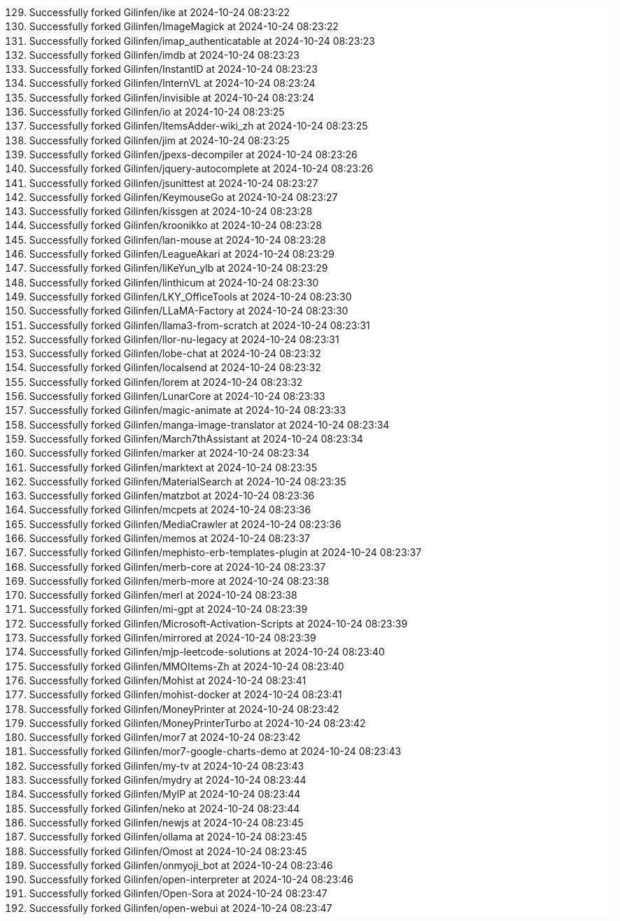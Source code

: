 129. Successfully forked Gilinfen/ike at 2024-10-24 08:23:22
130. Successfully forked Gilinfen/ImageMagick at 2024-10-24 08:23:22
131. Successfully forked Gilinfen/imap_authenticatable at 2024-10-24 08:23:23
132. Successfully forked Gilinfen/imdb at 2024-10-24 08:23:23
133. Successfully forked Gilinfen/InstantID at 2024-10-24 08:23:23
134. Successfully forked Gilinfen/InternVL at 2024-10-24 08:23:24
135. Successfully forked Gilinfen/invisible at 2024-10-24 08:23:24
136. Successfully forked Gilinfen/io at 2024-10-24 08:23:25
137. Successfully forked Gilinfen/ItemsAdder-wiki_zh at 2024-10-24 08:23:25
138. Successfully forked Gilinfen/jim at 2024-10-24 08:23:25
139. Successfully forked Gilinfen/jpexs-decompiler at 2024-10-24 08:23:26
140. Successfully forked Gilinfen/jquery-autocomplete at 2024-10-24 08:23:26
141. Successfully forked Gilinfen/jsunittest at 2024-10-24 08:23:27
142. Successfully forked Gilinfen/KeymouseGo at 2024-10-24 08:23:27
143. Successfully forked Gilinfen/kissgen at 2024-10-24 08:23:28
144. Successfully forked Gilinfen/kroonikko at 2024-10-24 08:23:28
145. Successfully forked Gilinfen/lan-mouse at 2024-10-24 08:23:28
146. Successfully forked Gilinfen/LeagueAkari at 2024-10-24 08:23:29
147. Successfully forked Gilinfen/liKeYun_ylb at 2024-10-24 08:23:29
148. Successfully forked Gilinfen/linthicum at 2024-10-24 08:23:30
149. Successfully forked Gilinfen/LKY_OfficeTools at 2024-10-24 08:23:30
150. Successfully forked Gilinfen/LLaMA-Factory at 2024-10-24 08:23:30
151. Successfully forked Gilinfen/llama3-from-scratch at 2024-10-24 08:23:31
152. Successfully forked Gilinfen/llor-nu-legacy at 2024-10-24 08:23:31
153. Successfully forked Gilinfen/lobe-chat at 2024-10-24 08:23:32
154. Successfully forked Gilinfen/localsend at 2024-10-24 08:23:32
155. Successfully forked Gilinfen/lorem at 2024-10-24 08:23:32
156. Successfully forked Gilinfen/LunarCore at 2024-10-24 08:23:33
157. Successfully forked Gilinfen/magic-animate at 2024-10-24 08:23:33
158. Successfully forked Gilinfen/manga-image-translator at 2024-10-24 08:23:34
159. Successfully forked Gilinfen/March7thAssistant at 2024-10-24 08:23:34
160. Successfully forked Gilinfen/marker at 2024-10-24 08:23:34
161. Successfully forked Gilinfen/marktext at 2024-10-24 08:23:35
162. Successfully forked Gilinfen/MaterialSearch at 2024-10-24 08:23:35
163. Successfully forked Gilinfen/matzbot at 2024-10-24 08:23:36
164. Successfully forked Gilinfen/mcpets at 2024-10-24 08:23:36
165. Successfully forked Gilinfen/MediaCrawler at 2024-10-24 08:23:36
166. Successfully forked Gilinfen/memos at 2024-10-24 08:23:37
167. Successfully forked Gilinfen/mephisto-erb-templates-plugin at 2024-10-24 08:23:37
168. Successfully forked Gilinfen/merb-core at 2024-10-24 08:23:37
169. Successfully forked Gilinfen/merb-more at 2024-10-24 08:23:38
170. Successfully forked Gilinfen/merl at 2024-10-24 08:23:38
171. Successfully forked Gilinfen/mi-gpt at 2024-10-24 08:23:39
172. Successfully forked Gilinfen/Microsoft-Activation-Scripts at 2024-10-24 08:23:39
173. Successfully forked Gilinfen/mirrored at 2024-10-24 08:23:39
174. Successfully forked Gilinfen/mjp-leetcode-solutions at 2024-10-24 08:23:40
175. Successfully forked Gilinfen/MMOItems-Zh at 2024-10-24 08:23:40
176. Successfully forked Gilinfen/Mohist at 2024-10-24 08:23:41
177. Successfully forked Gilinfen/mohist-docker at 2024-10-24 08:23:41
178. Successfully forked Gilinfen/MoneyPrinter at 2024-10-24 08:23:42
179. Successfully forked Gilinfen/MoneyPrinterTurbo at 2024-10-24 08:23:42
180. Successfully forked Gilinfen/mor7 at 2024-10-24 08:23:42
181. Successfully forked Gilinfen/mor7-google-charts-demo at 2024-10-24 08:23:43
182. Successfully forked Gilinfen/my-tv at 2024-10-24 08:23:43
183. Successfully forked Gilinfen/mydry at 2024-10-24 08:23:44
184. Successfully forked Gilinfen/MyIP at 2024-10-24 08:23:44
185. Successfully forked Gilinfen/neko at 2024-10-24 08:23:44
186. Successfully forked Gilinfen/newjs at 2024-10-24 08:23:45
187. Successfully forked Gilinfen/ollama at 2024-10-24 08:23:45
188. Successfully forked Gilinfen/Omost at 2024-10-24 08:23:45
189. Successfully forked Gilinfen/onmyoji_bot at 2024-10-24 08:23:46
190. Successfully forked Gilinfen/open-interpreter at 2024-10-24 08:23:46
191. Successfully forked Gilinfen/Open-Sora at 2024-10-24 08:23:47
192. Successfully forked Gilinfen/open-webui at 2024-10-24 08:23:47